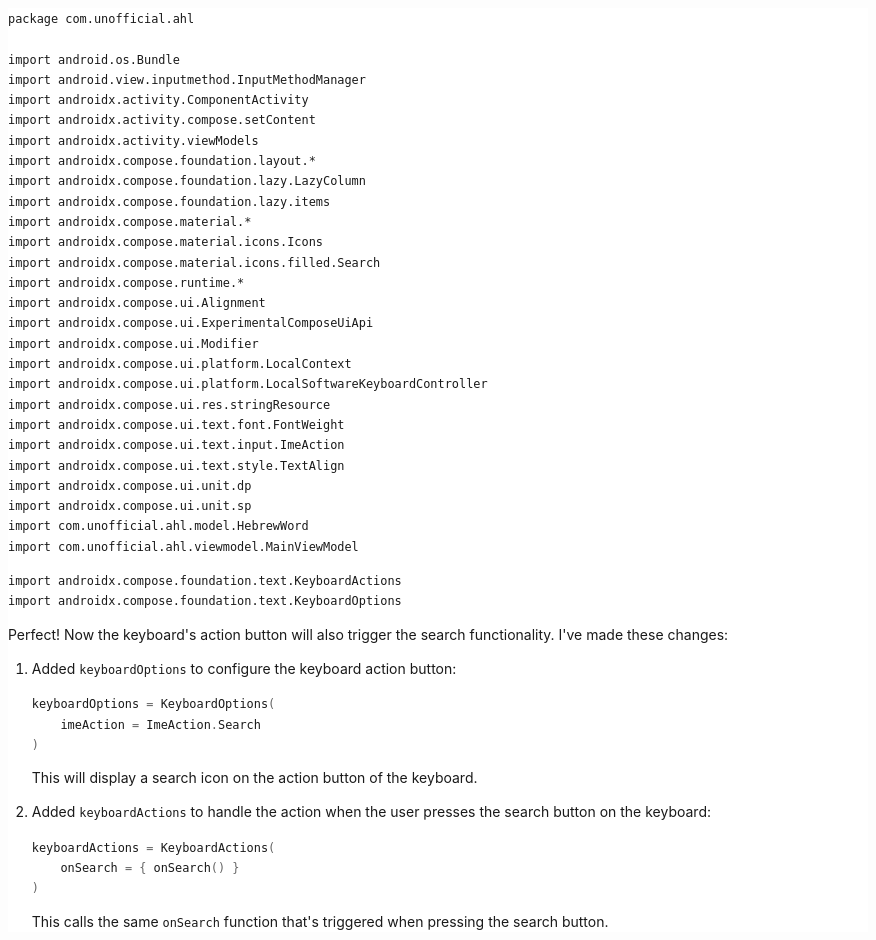 ```plaintext
package com.unofficial.ahl

import android.os.Bundle
import android.view.inputmethod.InputMethodManager
import androidx.activity.ComponentActivity
import androidx.activity.compose.setContent
import androidx.activity.viewModels
import androidx.compose.foundation.layout.*
import androidx.compose.foundation.lazy.LazyColumn
import androidx.compose.foundation.lazy.items
import androidx.compose.material.*
import androidx.compose.material.icons.Icons
import androidx.compose.material.icons.filled.Search
import androidx.compose.runtime.*
import androidx.compose.ui.Alignment
import androidx.compose.ui.ExperimentalComposeUiApi
import androidx.compose.ui.Modifier
import androidx.compose.ui.platform.LocalContext
import androidx.compose.ui.platform.LocalSoftwareKeyboardController
import androidx.compose.ui.res.stringResource
import androidx.compose.ui.text.font.FontWeight
import androidx.compose.ui.text.input.ImeAction
import androidx.compose.ui.text.style.TextAlign
import androidx.compose.ui.unit.dp
import androidx.compose.ui.unit.sp
import com.unofficial.ahl.model.HebrewWord
import com.unofficial.ahl.viewmodel.MainViewModel
```

```plaintext
import androidx.compose.foundation.text.KeyboardActions
import androidx.compose.foundation.text.KeyboardOptions
```

Perfect! Now the keyboard's action button will also trigger the search functionality. I've made these changes:

1. Added `keyboardOptions` to configure the keyboard action button:
   ```kotlin
   keyboardOptions = KeyboardOptions(
       imeAction = ImeAction.Search
   )
   ```
   This will display a search icon on the action button of the keyboard.

2. Added `keyboardActions` to handle the action when the user presses the search button on the keyboard:
   ```kotlin
   keyboardActions = KeyboardActions(
       onSearch = { onSearch() }
   )
   ```
   This calls the same `onSearch` function that's triggered when pressing the search button.
